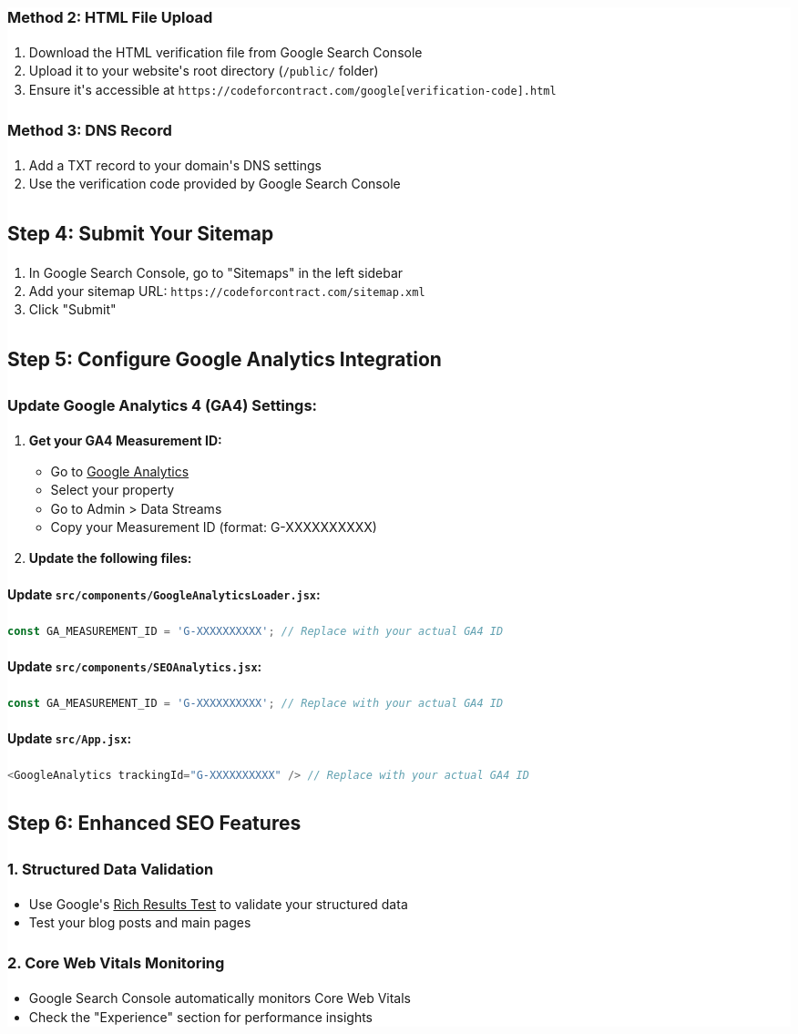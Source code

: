 ### Method 2: HTML File Upload
1. Download the HTML verification file from Google Search Console
2. Upload it to your website's root directory (`/public/` folder)
3. Ensure it's accessible at `https://codeforcontract.com/google[verification-code].html`

### Method 3: DNS Record
1. Add a TXT record to your domain's DNS settings
2. Use the verification code provided by Google Search Console

## Step 4: Submit Your Sitemap

1. In Google Search Console, go to "Sitemaps" in the left sidebar
2. Add your sitemap URL: `https://codeforcontract.com/sitemap.xml`
3. Click "Submit"

## Step 5: Configure Google Analytics Integration

### Update Google Analytics 4 (GA4) Settings:

1. **Get your GA4 Measurement ID:**
   - Go to [Google Analytics](https://analytics.google.com/)
   - Select your property
   - Go to Admin > Data Streams
   - Copy your Measurement ID (format: G-XXXXXXXXXX)

2. **Update the following files:**

#### Update `src/components/GoogleAnalyticsLoader.jsx`:
```javascript
const GA_MEASUREMENT_ID = 'G-XXXXXXXXXX'; // Replace with your actual GA4 ID
```

#### Update `src/components/SEOAnalytics.jsx`:
```javascript
const GA_MEASUREMENT_ID = 'G-XXXXXXXXXX'; // Replace with your actual GA4 ID
```

#### Update `src/App.jsx`:
```javascript
<GoogleAnalytics trackingId="G-XXXXXXXXXX" /> // Replace with your actual GA4 ID
```

## Step 6: Enhanced SEO Features

### 1. Structured Data Validation
- Use Google's [Rich Results Test](https://search.google.com/test/rich-results) to validate your structured data
- Test your blog posts and main pages

### 2. Core Web Vitals Monitoring
- Google Search Console automatically monitors Core Web Vitals
- Check the "Experience" section for performance insights
